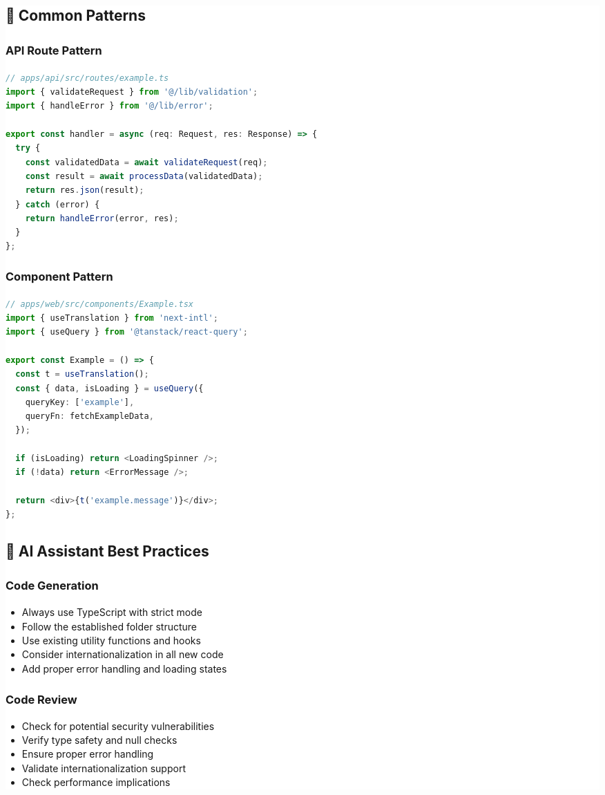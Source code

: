 ## 🔄 Common Patterns

### API Route Pattern
```typescript
// apps/api/src/routes/example.ts
import { validateRequest } from '@/lib/validation';
import { handleError } from '@/lib/error';

export const handler = async (req: Request, res: Response) => {
  try {
    const validatedData = await validateRequest(req);
    const result = await processData(validatedData);
    return res.json(result);
  } catch (error) {
    return handleError(error, res);
  }
};
```

### Component Pattern
```typescript
// apps/web/src/components/Example.tsx
import { useTranslation } from 'next-intl';
import { useQuery } from '@tanstack/react-query';

export const Example = () => {
  const t = useTranslation();
  const { data, isLoading } = useQuery({
    queryKey: ['example'],
    queryFn: fetchExampleData,
  });

  if (isLoading) return <LoadingSpinner />;
  if (!data) return <ErrorMessage />;

  return <div>{t('example.message')}</div>;
};
```

## 🤖 AI Assistant Best Practices

### Code Generation
- Always use TypeScript with strict mode
- Follow the established folder structure
- Use existing utility functions and hooks
- Consider internationalization in all new code
- Add proper error handling and loading states

### Code Review
- Check for potential security vulnerabilities
- Verify type safety and null checks
- Ensure proper error handling
- Validate internationalization support
- Check performance implications
